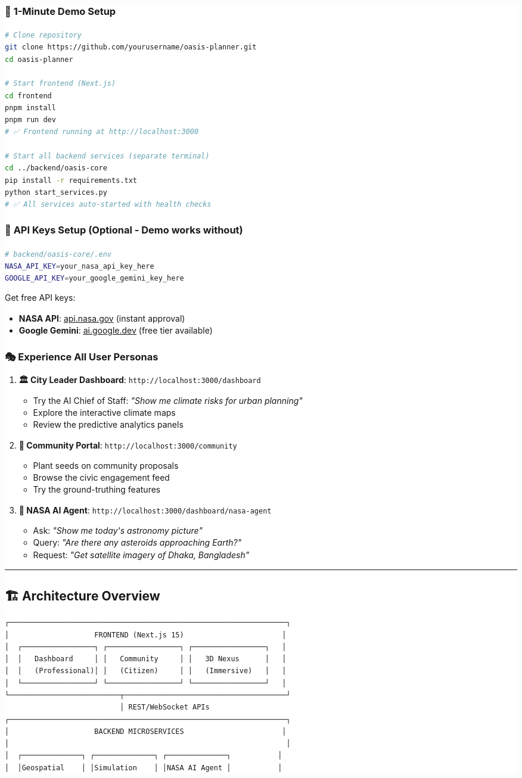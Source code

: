 ### 🎯 **1-Minute Demo Setup**

```bash
# Clone repository
git clone https://github.com/yourusername/oasis-planner.git
cd oasis-planner

# Start frontend (Next.js)
cd frontend
pnpm install
pnpm run dev
# ✅ Frontend running at http://localhost:3000

# Start all backend services (separate terminal)
cd ../backend/oasis-core
pip install -r requirements.txt
python start_services.py
# ✅ All services auto-started with health checks
```

### 🔑 **API Keys Setup** (Optional - Demo works without)
```bash
# backend/oasis-core/.env
NASA_API_KEY=your_nasa_api_key_here
GOOGLE_API_KEY=your_google_gemini_key_here
```

Get free API keys:
- **NASA API**: [api.nasa.gov](https://api.nasa.gov/) (instant approval)
- **Google Gemini**: [ai.google.dev](https://ai.google.dev/) (free tier available)

### 🎭 **Experience All User Personas**

1. **🏛️ City Leader Dashboard**: `http://localhost:3000/dashboard`
   - Try the AI Chief of Staff: *"Show me climate risks for urban planning"*
   - Explore the interactive climate maps
   - Review the predictive analytics panels

2. **👥 Community Portal**: `http://localhost:3000/community`
   - Plant seeds on community proposals
   - Browse the civic engagement feed
   - Try the ground-truthing features

3. **🚀 NASA AI Agent**: `http://localhost:3000/dashboard/nasa-agent`
   - Ask: *"Show me today's astronomy picture"*
   - Query: *"Are there any asteroids approaching Earth?"*
   - Request: *"Get satellite imagery of Dhaka, Bangladesh"*

---

## 🏗️ Architecture Overview

```
┌─────────────────────────────────────────────────────────────────┐
│                    FRONTEND (Next.js 15)                       │
│  ┌─────────────────┐ ┌─────────────────┐ ┌─────────────────┐   │
│  │   Dashboard     │ │   Community     │ │   3D Nexus      │   │
│  │   (Professional)│ │   (Citizen)     │ │   (Immersive)   │   │
│  └─────────────────┘ └─────────────────┘ └─────────────────┘   │
└──────────────────────────┬──────────────────────────────────────┘
                           │ REST/WebSocket APIs
┌─────────────────────────────────────────────────────────────────┐
│                    BACKEND MICROSERVICES                       │
│                                                                 │
│  ┌──────────────┐ ┌──────────────┐ ┌──────────────┐           │
│  │Geospatial    │ │Simulation    │ │NASA AI Agent │           │
```